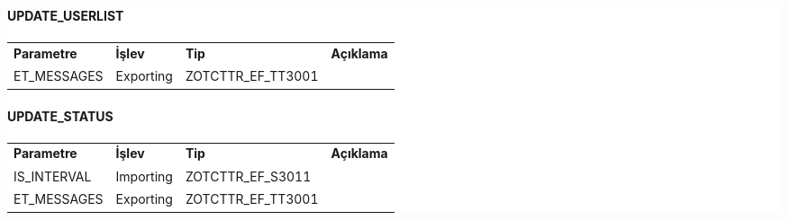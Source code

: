 

#### UPDATE_USERLIST


<table>
  <tr>
   <td><strong>Parametre</strong>
   </td>
   <td><strong>İşlev</strong>
   </td>
   <td><strong>Tip</strong>
   </td>
   <td><strong>Açıklama</strong>
   </td>
  </tr>
  <tr>
   <td>ET_MESSAGES
   </td>
   <td>Exporting
   </td>
   <td>ZOTCTTR_EF_TT3001
   </td>
   <td>
   </td>
  </tr>
</table>



#### UPDATE_STATUS


<table>
  <tr>
   <td><strong>Parametre</strong>
   </td>
   <td><strong>İşlev</strong>
   </td>
   <td><strong>Tip</strong>
   </td>
   <td><strong>Açıklama</strong>
   </td>
  </tr>
  <tr>
   <td>IS_INTERVAL
   </td>
   <td>Importing
   </td>
   <td>ZOTCTTR_EF_S3011
   </td>
   <td>
   </td>
  </tr>
  <tr>
   <td>ET_MESSAGES
   </td>
   <td>Exporting
   </td>
   <td>ZOTCTTR_EF_TT3001
   </td>
   <td>
   </td>
  </tr>
</table>
